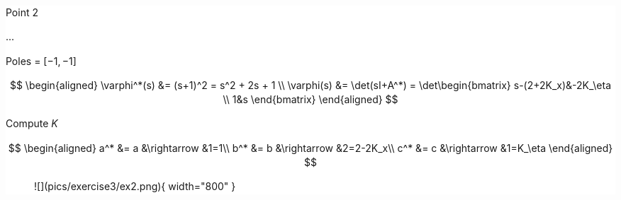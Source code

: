Point 2

...

Poles = $[-1, -1]$

$$
\begin{aligned}
\varphi^*(s) &= (s+1)^2 = s^2 + 2s + 1 \\
\varphi(s) &= \det(sI+A^*) = \det\begin{bmatrix} 
s-(2+2K_x)&-2K_\eta \\ 1&s \end{bmatrix}
\end{aligned}
$$

Compute $K$

$$
\begin{aligned}
a^* &= a &\rightarrow &1=1\\
b^* &= b &\rightarrow &2=2-2K_x\\
c^* &= c &\rightarrow &1=K_\eta
\end{aligned}
$$

<figure markdown="span">
    ![](pics/exercise3/ex2.png){ width="800" }
</figure>
